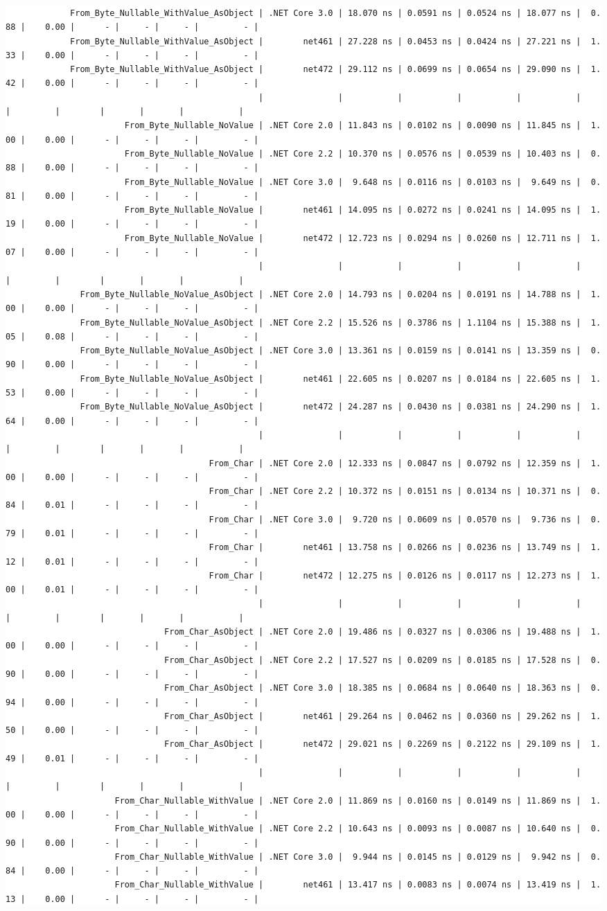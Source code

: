                  From_Byte_Nullable_WithValue_AsObject | .NET Core 3.0 | 18.070 ns | 0.0591 ns | 0.0524 ns | 18.077 ns |  0.88 |    0.00 |      - |     - |     - |         - |
                 From_Byte_Nullable_WithValue_AsObject |        net461 | 27.228 ns | 0.0453 ns | 0.0424 ns | 27.221 ns |  1.33 |    0.00 |      - |     - |     - |         - |
                 From_Byte_Nullable_WithValue_AsObject |        net472 | 29.112 ns | 0.0699 ns | 0.0654 ns | 29.090 ns |  1.42 |    0.00 |      - |     - |     - |         - |
                                                       |               |           |           |           |           |       |         |        |       |       |           |
                            From_Byte_Nullable_NoValue | .NET Core 2.0 | 11.843 ns | 0.0102 ns | 0.0090 ns | 11.845 ns |  1.00 |    0.00 |      - |     - |     - |         - |
                            From_Byte_Nullable_NoValue | .NET Core 2.2 | 10.370 ns | 0.0576 ns | 0.0539 ns | 10.403 ns |  0.88 |    0.00 |      - |     - |     - |         - |
                            From_Byte_Nullable_NoValue | .NET Core 3.0 |  9.648 ns | 0.0116 ns | 0.0103 ns |  9.649 ns |  0.81 |    0.00 |      - |     - |     - |         - |
                            From_Byte_Nullable_NoValue |        net461 | 14.095 ns | 0.0272 ns | 0.0241 ns | 14.095 ns |  1.19 |    0.00 |      - |     - |     - |         - |
                            From_Byte_Nullable_NoValue |        net472 | 12.723 ns | 0.0294 ns | 0.0260 ns | 12.711 ns |  1.07 |    0.00 |      - |     - |     - |         - |
                                                       |               |           |           |           |           |       |         |        |       |       |           |
                   From_Byte_Nullable_NoValue_AsObject | .NET Core 2.0 | 14.793 ns | 0.0204 ns | 0.0191 ns | 14.788 ns |  1.00 |    0.00 |      - |     - |     - |         - |
                   From_Byte_Nullable_NoValue_AsObject | .NET Core 2.2 | 15.526 ns | 0.3786 ns | 1.1104 ns | 15.388 ns |  1.05 |    0.08 |      - |     - |     - |         - |
                   From_Byte_Nullable_NoValue_AsObject | .NET Core 3.0 | 13.361 ns | 0.0159 ns | 0.0141 ns | 13.359 ns |  0.90 |    0.00 |      - |     - |     - |         - |
                   From_Byte_Nullable_NoValue_AsObject |        net461 | 22.605 ns | 0.0207 ns | 0.0184 ns | 22.605 ns |  1.53 |    0.00 |      - |     - |     - |         - |
                   From_Byte_Nullable_NoValue_AsObject |        net472 | 24.287 ns | 0.0430 ns | 0.0381 ns | 24.290 ns |  1.64 |    0.00 |      - |     - |     - |         - |
                                                       |               |           |           |           |           |       |         |        |       |       |           |
                                             From_Char | .NET Core 2.0 | 12.333 ns | 0.0847 ns | 0.0792 ns | 12.359 ns |  1.00 |    0.00 |      - |     - |     - |         - |
                                             From_Char | .NET Core 2.2 | 10.372 ns | 0.0151 ns | 0.0134 ns | 10.371 ns |  0.84 |    0.01 |      - |     - |     - |         - |
                                             From_Char | .NET Core 3.0 |  9.720 ns | 0.0609 ns | 0.0570 ns |  9.736 ns |  0.79 |    0.01 |      - |     - |     - |         - |
                                             From_Char |        net461 | 13.758 ns | 0.0266 ns | 0.0236 ns | 13.749 ns |  1.12 |    0.01 |      - |     - |     - |         - |
                                             From_Char |        net472 | 12.275 ns | 0.0126 ns | 0.0117 ns | 12.273 ns |  1.00 |    0.01 |      - |     - |     - |         - |
                                                       |               |           |           |           |           |       |         |        |       |       |           |
                                    From_Char_AsObject | .NET Core 2.0 | 19.486 ns | 0.0327 ns | 0.0306 ns | 19.488 ns |  1.00 |    0.00 |      - |     - |     - |         - |
                                    From_Char_AsObject | .NET Core 2.2 | 17.527 ns | 0.0209 ns | 0.0185 ns | 17.528 ns |  0.90 |    0.00 |      - |     - |     - |         - |
                                    From_Char_AsObject | .NET Core 3.0 | 18.385 ns | 0.0684 ns | 0.0640 ns | 18.363 ns |  0.94 |    0.00 |      - |     - |     - |         - |
                                    From_Char_AsObject |        net461 | 29.264 ns | 0.0462 ns | 0.0360 ns | 29.262 ns |  1.50 |    0.00 |      - |     - |     - |         - |
                                    From_Char_AsObject |        net472 | 29.021 ns | 0.2269 ns | 0.2122 ns | 29.109 ns |  1.49 |    0.01 |      - |     - |     - |         - |
                                                       |               |           |           |           |           |       |         |        |       |       |           |
                          From_Char_Nullable_WithValue | .NET Core 2.0 | 11.869 ns | 0.0160 ns | 0.0149 ns | 11.869 ns |  1.00 |    0.00 |      - |     - |     - |         - |
                          From_Char_Nullable_WithValue | .NET Core 2.2 | 10.643 ns | 0.0093 ns | 0.0087 ns | 10.640 ns |  0.90 |    0.00 |      - |     - |     - |         - |
                          From_Char_Nullable_WithValue | .NET Core 3.0 |  9.944 ns | 0.0145 ns | 0.0129 ns |  9.942 ns |  0.84 |    0.00 |      - |     - |     - |         - |
                          From_Char_Nullable_WithValue |        net461 | 13.417 ns | 0.0083 ns | 0.0074 ns | 13.419 ns |  1.13 |    0.00 |      - |     - |     - |         - |